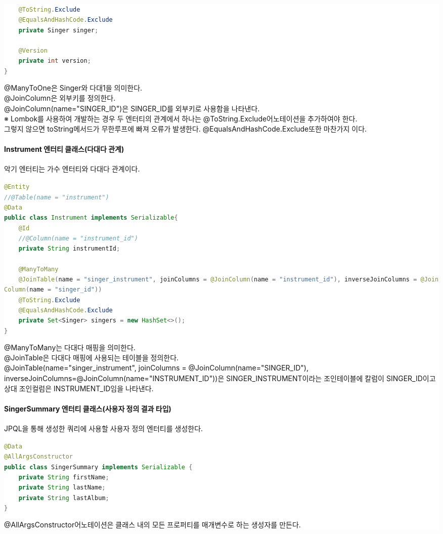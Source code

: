 ```java
    @ToString.Exclude
    @EqualsAndHashCode.Exclude
    private Singer singer;

    @Version
    private int version;
}
```
@ManyToOne은 Singer와 다대1을 의미한다.  
@JoinColumn은 외부키를 정의한다.  
@JoinColumn(name="SINGER_ID")은 SINGER_ID를 외부키로 사용함을 나타낸다.  
※ Lombok를 사용하여 개발하는 경우 두 엔터티의 관계에서 하나는 @ToString.Exclude어노테이션을 추가하여야 한다.  
그렇지 않으면 toString메서드가 무한루프에 빠져 오류가 발생한다. @EqualsAndHashCode.Exclude또한 마찬가지 이다.
   
#### Instrument 엔터티 클래스(다대다 관계)
악기 엔터티는 가수 엔터티와 다대다 관계이다.    
```java
@Entity
//@Table(name = "instrument")
@Data
public class Instrument implements Serializable{
    @Id
    //@Column(name = "instrument_id")
    private String instrumentId;

    @ManyToMany
    @JoinTable(name = "singer_instrument", joinColumns = @JoinColumn(name = "instrument_id"), inverseJoinColumns = @JoinColumn(name = "singer_id"))
    @ToString.Exclude
    @EqualsAndHashCode.Exclude
    private Set<Singer> singers = new HashSet<>();
}
```
@ManyToMany는 다대다 매핑을 의미한다.  
@JoinTable은 다대다 매핑에 사용되는 테이블을 정의한다.  
@JoinTable(name="singer_instrument", joinColumns = @JoinColumn(name="SINGER_ID"), 
inverseJoinColumns=@JoinColumn(name="INSTRUMENT_ID"))은 SINGER_INSTRUMENT이라는 
조인테이블에 칼럼이 SINGER_ID이고 상대 조인컬럼은 INSTRUMENT_ID임을 나타낸다.


#### SingerSummary 엔터티 클래스(사용자 정의 결과 타입)
JPQL을 통해 생성한 쿼리에 사용할 사용자 정의 엔터티를 생성한다.    
```java
@Data
@AllArgsConstructor
public class SingerSummary implements Serializable {
    private String firstName;
    private String lastName;
    private String lastAlbum;
}
```
@AllArgsConstructor어노테이션은 클래스 내의 모든 프로퍼티를 매개변수로 하는 생성자를 만든다.  
